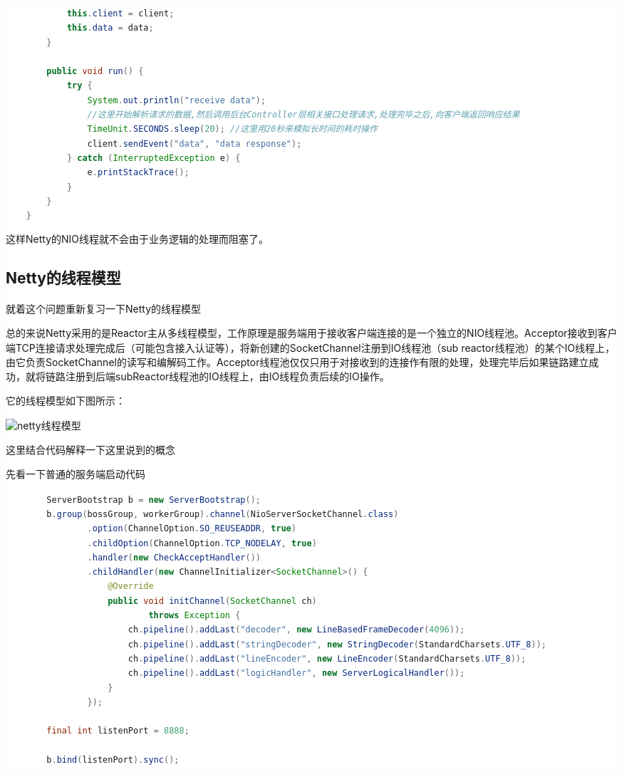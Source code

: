 ```java
            this.client = client;
            this.data = data;
        }

        public void run() {
            try {
                System.out.println("receive data");
                //这里开始解析请求的数据,然后调用后台Controller层相关接口处理请求,处理完毕之后,向客户端返回响应结果
                TimeUnit.SECONDS.sleep(20); //这里用20秒来模拟长时间的耗时操作
                client.sendEvent("data", "data response");
            } catch (InterruptedException e) {
                e.printStackTrace();
            }
        }
    }
```

这样Netty的NIO线程就不会由于业务逻辑的处理而阻塞了。

## Netty的线程模型

就着这个问题重新复习一下Netty的线程模型

总的来说Netty采用的是Reactor主从多线程模型，工作原理是服务端用于接收客户端连接的是一个独立的NIO线程池。Acceptor接收到客户端TCP连接请求处理完成后（可能包含接入认证等），将新创建的SocketChannel注册到IO线程池（sub reactor线程池）的某个IO线程上，由它负责SocketChannel的读写和编解码工作。Acceptor线程池仅仅只用于对接收到的连接作有限的处理，处理完毕后如果链路建立成功，就将链路注册到后端subReactor线程池的IO线程上，由IO线程负责后续的IO操作。

它的线程模型如下图所示：

![netty线程模型](/images/20160618/netty_thread_model.png)

这里结合代码解释一下这里说到的概念

先看一下普通的服务端启动代码

```java
        ServerBootstrap b = new ServerBootstrap();
        b.group(bossGroup, workerGroup).channel(NioServerSocketChannel.class)
                .option(ChannelOption.SO_REUSEADDR, true)
                .childOption(ChannelOption.TCP_NODELAY, true)
                .handler(new CheckAcceptHandler())
                .childHandler(new ChannelInitializer<SocketChannel>() {
                    @Override
                    public void initChannel(SocketChannel ch)
                            throws Exception {
                        ch.pipeline().addLast("decoder", new LineBasedFrameDecoder(4096));
                        ch.pipeline().addLast("stringDecoder", new StringDecoder(StandardCharsets.UTF_8));
                        ch.pipeline().addLast("lineEncoder", new LineEncoder(StandardCharsets.UTF_8));
                        ch.pipeline().addLast("logicHandler", new ServerLogicalHandler());
                    }
                });

        final int listenPort = 8888;

        b.bind(listenPort).sync();
```
